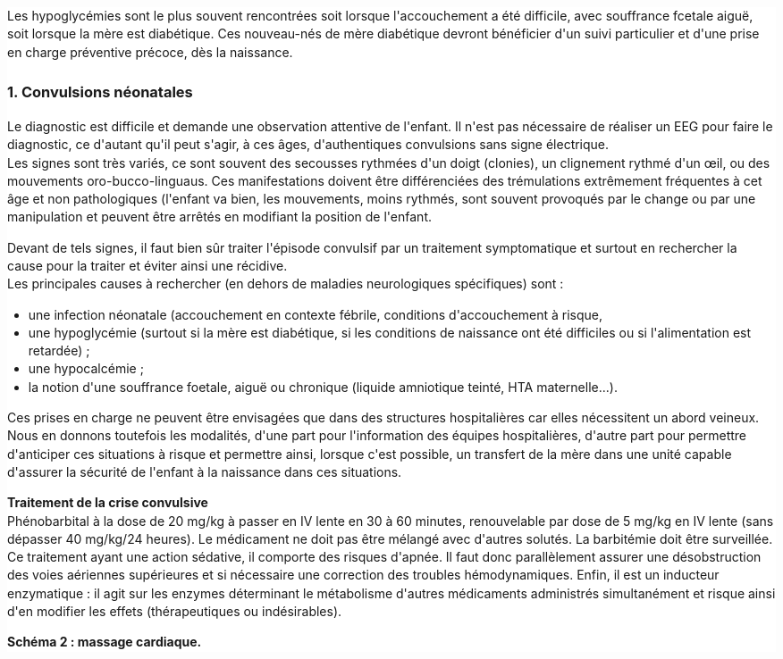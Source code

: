Les hypoglycémies sont le plus souvent rencontrées soit lorsque l'accouchement a été difficile, avec souffrance fcetale aiguë, soit lorsque la mère est diabétique. Ces nouveau-nés de mère diabétique devront bénéficier d'un suivi particulier et d'une prise en charge préventive précoce, dès la naissance.

### 1. Convulsions néonatales

Le diagnostic est difficile et demande une observation attentive de l'enfant. Il n'est pas nécessaire de réaliser un EEG pour faire le diagnostic, ce d'autant qu'il peut s'agir, à ces âges, d'authentiques convulsions sans signe électrique.  
Les signes sont très variés, ce sont souvent des secousses rythmées d'un doigt (clonies), un clignement rythmé d'un œil, ou des mouvements oro-bucco-linguaus. Ces manifestations doivent être différenciées des trémulations extrêmement fréquentes à cet âge et non pathologiques (l'enfant va bien, les mouvements, moins rythmés, sont souvent provoqués par le change ou par une manipulation et peuvent être arrêtés en modifiant la position de l'enfant.

Devant de tels signes, il faut bien sûr traiter l'épisode convulsif par un traitement symptomatique et surtout en rechercher la cause pour la traiter et éviter ainsi une récidive.  
Les principales causes à rechercher (en dehors de maladies neurologiques spécifiques) sont :

*   une infection néonatale (accouchement en contexte fébrile, conditions d'accouchement à risque,
*   une hypoglycémie (surtout si la mère est diabétique, si les conditions de naissance ont été difficiles ou si l'alimentation est retardée) ;
*   une hypocalcémie ;
*   la notion d'une souffrance foetale, aiguë ou chronique (liquide amniotique teinté, HTA maternelle...).

Ces prises en charge ne peuvent être envisagées que dans des structures hospitalières car elles nécessitent un abord veineux. Nous en donnons toutefois les modalités, d'une part pour l'information des équipes hospitalières, d'autre part pour permettre d'anticiper ces situations à risque et permettre ainsi, lorsque c'est possible, un transfert de la mère dans une unité capable d'assurer la sécurité de l'enfant à la naissance dans ces situations.

**Traitement de la crise convulsive**  
Phénobarbital à la dose de 20 mg/kg à passer en IV lente en 30 à 60 minutes, renouvelable par dose de 5 mg/kg en IV lente (sans dépasser 40 mg/kg/24 heures). Le médicament ne doit pas être mélangé avec d'autres solutés. La barbitémie doit être surveillée. Ce traitement ayant une action sédative, il comporte des risques d'apnée. Il faut donc parallèlement assurer une désobstruction des voies aériennes supérieures et si nécessaire une correction des troubles hémodynamiques. Enfin, il est un inducteur enzymatique : il agit sur les enzymes déterminant le métabolisme d'autres médicaments administrés simultanément et risque ainsi d'en modifier les effets (thérapeutiques ou indésirables).

**Schéma 2 : massage cardiaque.**

